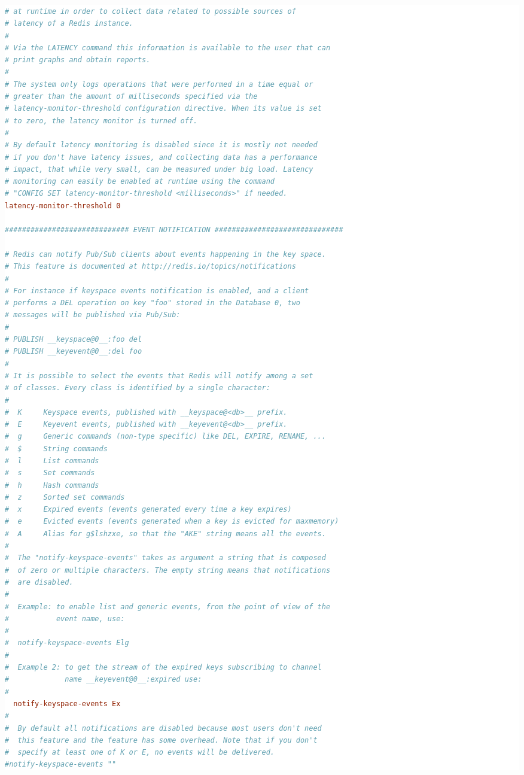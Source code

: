 ```conf
# at runtime in order to collect data related to possible sources of
# latency of a Redis instance.
#
# Via the LATENCY command this information is available to the user that can
# print graphs and obtain reports.
#
# The system only logs operations that were performed in a time equal or
# greater than the amount of milliseconds specified via the
# latency-monitor-threshold configuration directive. When its value is set
# to zero, the latency monitor is turned off.
#
# By default latency monitoring is disabled since it is mostly not needed
# if you don't have latency issues, and collecting data has a performance
# impact, that while very small, can be measured under big load. Latency
# monitoring can easily be enabled at runtime using the command
# "CONFIG SET latency-monitor-threshold <milliseconds>" if needed.
latency-monitor-threshold 0

############################# EVENT NOTIFICATION ##############################

# Redis can notify Pub/Sub clients about events happening in the key space.
# This feature is documented at http://redis.io/topics/notifications
#
# For instance if keyspace events notification is enabled, and a client
# performs a DEL operation on key "foo" stored in the Database 0, two
# messages will be published via Pub/Sub:
#
# PUBLISH __keyspace@0__:foo del
# PUBLISH __keyevent@0__:del foo
#
# It is possible to select the events that Redis will notify among a set
# of classes. Every class is identified by a single character:
#
#  K     Keyspace events, published with __keyspace@<db>__ prefix.
#  E     Keyevent events, published with __keyevent@<db>__ prefix.
#  g     Generic commands (non-type specific) like DEL, EXPIRE, RENAME, ...
#  $     String commands
#  l     List commands
#  s     Set commands
#  h     Hash commands
#  z     Sorted set commands
#  x     Expired events (events generated every time a key expires)
#  e     Evicted events (events generated when a key is evicted for maxmemory)
#  A     Alias for g$lshzxe, so that the "AKE" string means all the events.
#
#  The "notify-keyspace-events" takes as argument a string that is composed
#  of zero or multiple characters. The empty string means that notifications
#  are disabled.
#
#  Example: to enable list and generic events, from the point of view of the
#           event name, use:
#
#  notify-keyspace-events Elg
#
#  Example 2: to get the stream of the expired keys subscribing to channel
#             name __keyevent@0__:expired use:
#
  notify-keyspace-events Ex
#
#  By default all notifications are disabled because most users don't need
#  this feature and the feature has some overhead. Note that if you don't
#  specify at least one of K or E, no events will be delivered.
#notify-keyspace-events ""
```